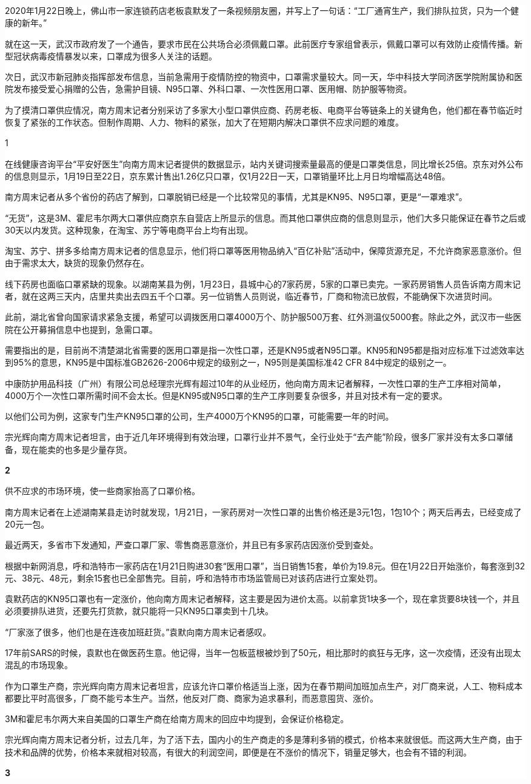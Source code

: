 2020年1月22日晚上，佛山市一家连锁药店老板袁默发了一条视频朋友圈，并写上了一句话：“工厂通宵生产，我们排队拉货，只为一个健康的新年。”  

就在这一天，武汉市政府发了一个通告，要求市民在公共场合必须佩戴口罩。此前医疗专家组曾表示，佩戴口罩可以有效防止疫情传播。新型冠状病毒疫情暴发以来，口罩成为很多人关注的话题。  

次日，武汉市新冠肺炎指挥部发布信息，当前急需用于疫情防控的物资中，口罩需求量较大。同一天，华中科技大学同济医学院附属协和医院发布接受爱心捐赠的公告，急需护目镜、N95口罩、外科口罩、一次性医用口罩、医用帽、防护服等物资。  

为了摸清口罩供应情况，南方周末记者分别采访了多家大小型口罩供应商、药房老板、电商平台等链条上的关键角色，他们都在春节临近时恢复了紧张的工作状态。但制作周期、人力、物料的紧张，加大了在短期内解决口罩供不应求问题的难度。  

1

在线健康咨询平台“平安好医生”向南方周末记者提供的数据显示，站内关键词搜索量最高的便是口罩类信息，同比增长25倍。京东对外公布的信息则显示，1月19日至22日，京东累计售出1.26亿只口罩，仅1月22日一天，口罩销量环比上月日均增幅高达48倍。  

南方周末记者从多个省份的药店了解到，口罩脱销已经是一个比较常见的事情，尤其是KN95、N95口罩，更是“一罩难求”。  

“无货”，这是3M、霍尼韦尔两大口罩供应商京东自营店上所显示的信息。而其他口罩供应商的信息则显示，他们大多只能保证在春节之后或30天以内发货。这种现象，在淘宝、苏宁等电商平台上均有出现。  

淘宝、苏宁、拼多多给南方周末记者的信息显示，他们将口罩等医用物品纳入“百亿补贴”活动中，保障货源充足，不允许商家恶意涨价。但由于需求太大，缺货的现象仍然存在。  

线下药房也面临口罩紧缺的现象。以湖南某县为例，1月23日，县城中心的7家药房，5家的口罩已卖完。一家药房销售人员告诉南方周末记者，就在这两三天内，店里共卖出去四五千个口罩。另一位销售人员则说，临近春节，厂商和物流已放假，不能确保下次进货时间。  

此前，湖北省曾向国家请求紧急支援，希望可以调拨医用口罩4000万个、防护服500万套、红外测温仪5000套。除此之外，武汉市一些医院在公开募捐信息中也提到，急需口罩。  

需要指出的是，目前尚不清楚湖北省需要的医用口罩是指一次性口罩，还是KN95或者N95口罩。KN95和N95都是指对应标准下过滤效率达到95%的意思，KN95是中国标准GB2626-2006中规定的级别之一，N95则是美国标准42 CFR 84中规定的级别之一。  

中康防护用品科技（广州）有限公司总经理宗光辉有超过10年的从业经历，他向南方周末记者解释，一次性口罩的生产工序相对简单，4000万个一次性口罩所需时间不会太长。但是KN95或N95口罩的生产工序则要复杂很多，并且对技术有一定的要求。  

以他们公司为例，这家专门生产KN95口罩的公司，生产4000万个KN95的口罩，可能需要一年的时间。  

宗光辉向南方周末记者坦言，由于近几年环境得到有效治理，口罩行业并不景气，全行业处于“去产能”阶段，很多厂家并没有太多口罩储备，现在能卖的也多是少量存货。

**2**

供不应求的市场环境，使一些商家抬高了口罩价格。  

南方周末记者在上述湖南某县走访时就发现，1月21日，一家药房对一次性口罩的出售价格还是3元1包，1包10个；两天后再去，已经变成了20元一包。  

最近两天，多省市下发通知，严查口罩厂家、零售商恶意涨价，并且已有多家药店因涨价受到查处。  

根据中新网消息，呼和浩特市一家药店在1月21日购进30套“医用口罩”，当日销售15套，单价为19.8元。但在1月22日开始涨价，每套涨到32元、38元、48元，剩余15套也已全部售完。目前，呼和浩特市市场监管局已对该药店进行立案处罚。  

袁默药店的KN95口罩也有一定涨价，他向南方周末记者解释，这主要是因为进价太高。以前拿货1块多一个，现在拿货要8块钱一个，并且必须要排队进货，还要先打货款，就只能将一只KN95口罩卖到十几块。  

“厂家涨了很多，他们也是在连夜加班赶货。”袁默向南方周末记者感叹。  

17年前SARS的时候，袁默也在做医药生意。他记得，当年一包板蓝根被炒到了50元，相比那时的疯狂与无序，这一次疫情，还没有出现太混乱的市场现象。  

作为口罩生产商，宗光辉向南方周末记者坦言，应该允许口罩价格适当上涨，因为在春节期间加班加点生产，对厂商来说，人工、物料成本都要比平时高很多，厂商不能亏本生产。当然，他反对厂商、商家为追求暴利，而恶意囤货、涨价。  

3M和霍尼韦尔两大来自美国的口罩生产商在给南方周末的回应中均提到，会保证价格稳定。  

宗光辉向南方周末记者分析，过去几年，为了活下去，国内小的生产商走的多是薄利多销的模式，价格本来就很低。而这两大生产商，由于技术和品牌的优势，价格本来就相对较高，有很大的利润空间，即便是在不涨价的情况下，销量足够大，也会有不错的利润。  

**3**

